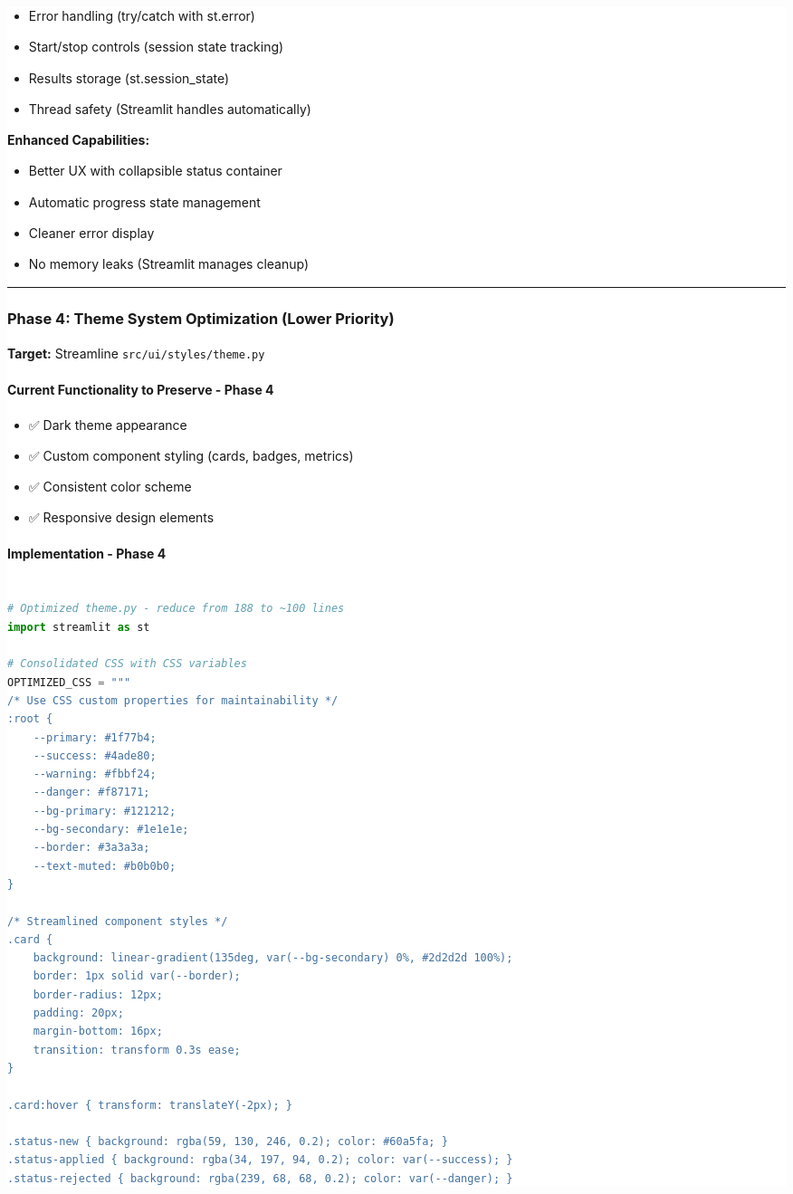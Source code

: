 - Error handling (try/catch with st.error)

- Start/stop controls (session state tracking)

- Results storage (st.session_state)

- Thread safety (Streamlit handles automatically)

**Enhanced Capabilities:**

- Better UX with collapsible status container

- Automatic progress state management

- Cleaner error display

- No memory leaks (Streamlit manages cleanup)

---

### Phase 4: Theme System Optimization (Lower Priority)

**Target:** Streamline `src/ui/styles/theme.py`

#### Current Functionality to Preserve - Phase 4

- ✅ Dark theme appearance

- ✅ Custom component styling (cards, badges, metrics)

- ✅ Consistent color scheme

- ✅ Responsive design elements

#### Implementation - Phase 4

```python

# Optimized theme.py - reduce from 188 to ~100 lines
import streamlit as st

# Consolidated CSS with CSS variables
OPTIMIZED_CSS = """
/* Use CSS custom properties for maintainability */
:root {
    --primary: #1f77b4;
    --success: #4ade80;
    --warning: #fbbf24;
    --danger: #f87171;
    --bg-primary: #121212;
    --bg-secondary: #1e1e1e;
    --border: #3a3a3a;
    --text-muted: #b0b0b0;
}

/* Streamlined component styles */
.card {
    background: linear-gradient(135deg, var(--bg-secondary) 0%, #2d2d2d 100%);
    border: 1px solid var(--border);
    border-radius: 12px;
    padding: 20px;
    margin-bottom: 16px;
    transition: transform 0.3s ease;
}

.card:hover { transform: translateY(-2px); }

.status-new { background: rgba(59, 130, 246, 0.2); color: #60a5fa; }
.status-applied { background: rgba(34, 197, 94, 0.2); color: var(--success); }
.status-rejected { background: rgba(239, 68, 68, 0.2); color: var(--danger); }
```